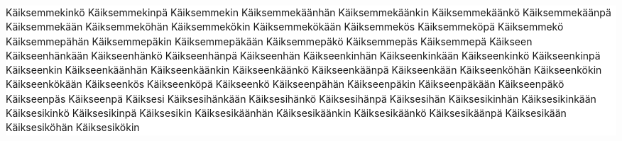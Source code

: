 Käiksemmekinkö
Käiksemmekinpä
Käiksemmekin
Käiksemmekäänhän
Käiksemmekäänkin
Käiksemmekäänkö
Käiksemmekäänpä
Käiksemmekään
Käiksemmeköhän
Käiksemmekökin
Käiksemmekökään
Käiksemmekös
Käiksemmeköpä
Käiksemmekö
Käiksemmepähän
Käiksemmepäkin
Käiksemmepäkään
Käiksemmepäkö
Käiksemmepäs
Käiksemmepä
Käikseen
Käikseenhänkään
Käikseenhänkö
Käikseenhänpä
Käikseenhän
Käikseenkinhän
Käikseenkinkään
Käikseenkinkö
Käikseenkinpä
Käikseenkin
Käikseenkäänhän
Käikseenkäänkin
Käikseenkäänkö
Käikseenkäänpä
Käikseenkään
Käikseenköhän
Käikseenkökin
Käikseenkökään
Käikseenkös
Käikseenköpä
Käikseenkö
Käikseenpähän
Käikseenpäkin
Käikseenpäkään
Käikseenpäkö
Käikseenpäs
Käikseenpä
Käiksesi
Käiksesihänkään
Käiksesihänkö
Käiksesihänpä
Käiksesihän
Käiksesikinhän
Käiksesikinkään
Käiksesikinkö
Käiksesikinpä
Käiksesikin
Käiksesikäänhän
Käiksesikäänkin
Käiksesikäänkö
Käiksesikäänpä
Käiksesikään
Käiksesiköhän
Käiksesikökin